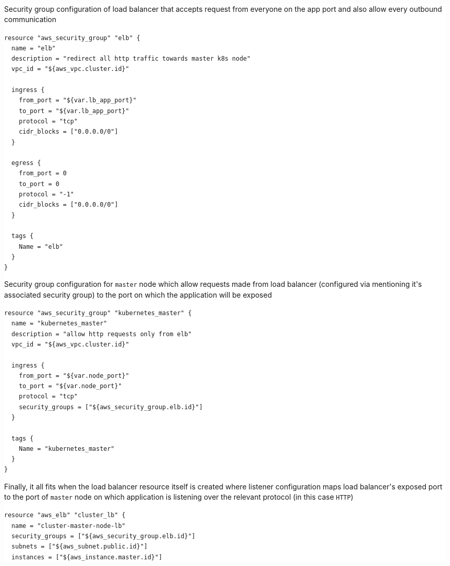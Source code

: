 
Security group configuration of load balancer that accepts request from everyone on the app port and also allow every outbound communication

    resource "aws_security_group" "elb" {
      name = "elb"
      description = "redirect all http traffic towards master k8s node"
      vpc_id = "${aws_vpc.cluster.id}"
      
      ingress {
        from_port = "${var.lb_app_port}"
        to_port = "${var.lb_app_port}"
        protocol = "tcp"
        cidr_blocks = ["0.0.0.0/0"]
      }
    
      egress {
        from_port = 0
        to_port = 0
        protocol = "-1"
        cidr_blocks = ["0.0.0.0/0"]
      }
      
      tags {
        Name = "elb"
      }
    }
    
Security group configuration for `master` node which allow requests made from load balancer (configured via mentioning it's associated security group) to the port on which the application will be exposed

    resource "aws_security_group" "kubernetes_master" {
      name = "kubernetes_master"
      description = "allow http requests only from elb"
      vpc_id = "${aws_vpc.cluster.id}"
      
      ingress {
        from_port = "${var.node_port}"
        to_port = "${var.node_port}"
        protocol = "tcp"
        security_groups = ["${aws_security_group.elb.id}"]
      }
      
      tags {
        Name = "kubernetes_master"
      }
    }
    
Finally, it all fits when the load balancer resource itself is created where listener configuration maps load balancer's exposed port to the port of `master` node on which application is listening over the relevant protocol (in this case `HTTP`)

    resource "aws_elb" "cluster_lb" {
      name = "cluster-master-node-lb"
      security_groups = ["${aws_security_group.elb.id}"]
      subnets = ["${aws_subnet.public.id}"]
      instances = ["${aws_instance.master.id}"]
    